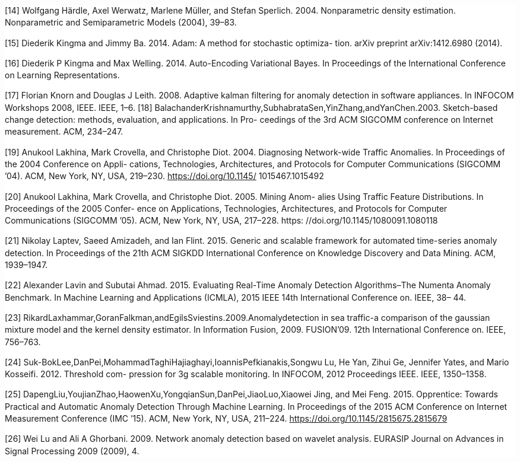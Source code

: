 
[14] Wolfgang Härdle, Axel Werwatz, Marlene Müller, and Stefan Sperlich. 2004. Nonparametric density estimation. Nonparametric and Semiparametric Models
(2004), 39–83.


[15] Diederik Kingma and Jimmy Ba. 2014. Adam: A method for stochastic optimiza-
tion. arXiv preprint arXiv:1412.6980 (2014).


[16] Diederik P Kingma and Max Welling. 2014. Auto-Encoding Variational Bayes. In
Proceedings of the International Conference on Learning Representations.


[17] Florian Knorn and Douglas J Leith. 2008. Adaptive kalman filtering for anomaly
detection in software appliances. In INFOCOM Workshops 2008, IEEE. IEEE, 1–6. [18] BalachanderKrishnamurthy,SubhabrataSen,YinZhang,andYanChen.2003. Sketch-based change detection: methods, evaluation, and applications. In Pro- ceedings of the 3rd ACM SIGCOMM conference on Internet measurement. ACM,
234–247.


[19] Anukool Lakhina, Mark Crovella, and Christophe Diot. 2004. Diagnosing
Network-wide Traffic Anomalies. In Proceedings of the 2004 Conference on Appli- cations, Technologies, Architectures, and Protocols for Computer Communications (SIGCOMM ’04). ACM, New York, NY, USA, 219–230. https://doi.org/10.1145/ 1015467.1015492


[20] Anukool Lakhina, Mark Crovella, and Christophe Diot. 2005. Mining Anom- alies Using Traffic Feature Distributions. In Proceedings of the 2005 Confer- ence on Applications, Technologies, Architectures, and Protocols for Computer Communications (SIGCOMM ’05). ACM, New York, NY, USA, 217–228. https: //doi.org/10.1145/1080091.1080118 


[21] Nikolay Laptev, Saeed Amizadeh, and Ian Flint. 2015. Generic and scalable framework for automated time-series anomaly detection. In Proceedings of the 21th ACM SIGKDD International Conference on Knowledge Discovery and Data Mining. ACM, 1939–1947.


[22] Alexander Lavin and Subutai Ahmad. 2015. Evaluating Real-Time Anomaly Detection Algorithms–The Numenta Anomaly Benchmark. In Machine Learning and Applications (ICMLA), 2015 IEEE 14th International Conference on. IEEE, 38– 44.


[23] RikardLaxhammar,GoranFalkman,andEgilsSviestins.2009.Anomalydetection in sea traffic-a comparison of the gaussian mixture model and the kernel density estimator. In Information Fusion, 2009. FUSION’09. 12th International Conference on. IEEE, 756–763.


[24] Suk-BokLee,DanPei,MohammadTaghiHajiaghayi,IoannisPefkianakis,Songwu Lu, He Yan, Zihui Ge, Jennifer Yates, and Mario Kosseifi. 2012. Threshold com- pression for 3g scalable monitoring. In INFOCOM, 2012 Proceedings IEEE. IEEE, 1350–1358.


[25] DapengLiu,YoujianZhao,HaowenXu,YongqianSun,DanPei,JiaoLuo,Xiaowei Jing, and Mei Feng. 2015. Opprentice: Towards Practical and Automatic Anomaly Detection Through Machine Learning. In Proceedings of the 2015 ACM Conference on Internet Measurement Conference (IMC ’15). ACM, New York, NY, USA, 211–224. https://doi.org/10.1145/2815675.2815679 


[26] Wei Lu and Ali A Ghorbani. 2009. Network anomaly detection based on wavelet analysis. EURASIP Journal on Advances in Signal Processing 2009 (2009), 4.

